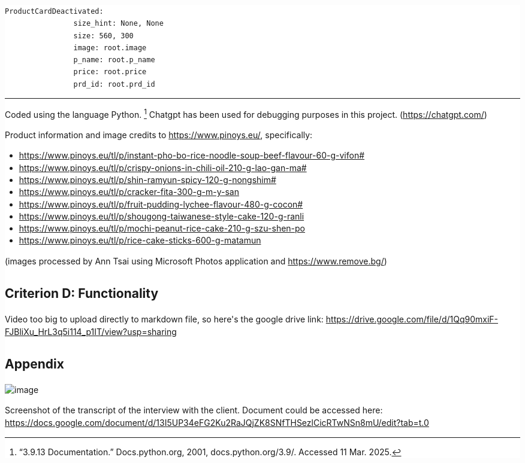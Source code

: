 ```.kv
ProductCardDeactivated:
                size_hint: None, None
                size: 560, 300
                image: root.image
                p_name: root.p_name
                price: root.price
                prd_id: root.prd_id
```

---
Coded using the language Python. [^1]
Chatgpt has been used for debugging purposes in this project. (https://chatgpt.com/)

Product information and image credits to https://www.pinoys.eu/, specifically:
- https://www.pinoys.eu/tl/p/instant-pho-bo-rice-noodle-soup-beef-flavour-60-g-vifon#
- https://www.pinoys.eu/tl/p/crispy-onions-in-chili-oil-210-g-lao-gan-ma#
- https://www.pinoys.eu/tl/p/shin-ramyun-spicy-120-g-nongshim#
- https://www.pinoys.eu/tl/p/cracker-fita-300-g-m-y-san
- https://www.pinoys.eu/tl/p/fruit-pudding-lychee-flavour-480-g-cocon#
- https://www.pinoys.eu/tl/p/shougong-taiwanese-style-cake-120-g-ranli
- https://www.pinoys.eu/tl/p/mochi-peanut-rice-cake-210-g-szu-shen-po
- https://www.pinoys.eu/tl/p/rice-cake-sticks-600-g-matamun

(images processed by Ann Tsai using Microsoft Photos application and https://www.remove.bg/)

## Criterion D: Functionality
Video too big to upload directly to markdown file, so here's the google drive link: https://drive.google.com/file/d/1Qq90mxiF-FJBliXu_HrL3q5i114_p1IT/view?usp=sharing

## Appendix
![image](https://github.com/user-attachments/assets/afb1ad85-ddfc-4e63-8efe-75b9ac3f4201)

Screenshot of the transcript of the interview with the client. Document could be accessed here: https://docs.google.com/document/d/13I5UP34eFG2Ku2RaJQjZK8SNfTHSezlCicRTwNSn8mU/edit?tab=t.0


[^1]: “3.9.13 Documentation.” Docs.python.org, 2001, docs.python.org/3.9/. Accessed 11 Mar. 2025.

[^2]: “Benefits of SQLite as a File Format.” Www.sqlite.org, www.sqlite.org/aff_short.html. Accessed 12 Mar. 2025.

[^3]: GeeksforGeeks. “Python Language Advantages and Applications - GeeksforGeeks.” GeeksforGeeks, 23 Oct. 2017, www.geeksforgeeks.org/python-language-advantages-applications/. Accessed 12 Mar. 2025.

[^4]: HusamFathi. “Kivy and KivyMD Online Shop UI Speed Code.” YouTube, 10 July 2021, youtu.be/ADfGpvObM4g?si=J_I0bXjlCy_2kGVR. Accessed 2 Mar. 2025.

[^5]: Rodrígue, Andrés, et al. “KivyMD 1.1.1 Documentation.” Kivymd.readthedocs.io, 2022, kivymd.readthedocs.io/en/1.1.1/. Accessed 11 Mar. 2025.

[^6]: SB Developer. “How to Create Login Form with Splash Screen Using KivyMD | Durar Portal LLC | Login Page.” YouTube, 24 July 2021, youtu.be/f2VVEcN4CU4?si=DHQjInZ6GuFCMtrL. Accessed 27 Feb. 2025.

[^7]: “Why Use a Database? - Information Handling Software - GCSE ICT Revision - WJEC.” BBC Bitesize, www.bbc.co.uk/bitesize/guides/znvyt39/revision/4. Accessed 12 Mar. 2025.
